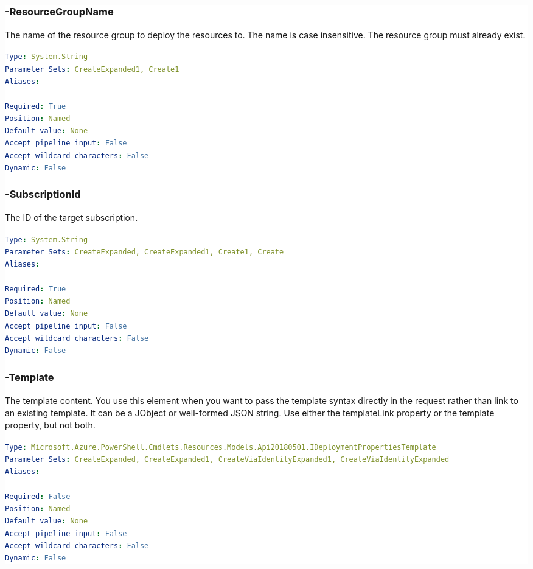 ### -ResourceGroupName
The name of the resource group to deploy the resources to.
The name is case insensitive.
The resource group must already exist.

```yaml
Type: System.String
Parameter Sets: CreateExpanded1, Create1
Aliases:

Required: True
Position: Named
Default value: None
Accept pipeline input: False
Accept wildcard characters: False
Dynamic: False
```

### -SubscriptionId
The ID of the target subscription.

```yaml
Type: System.String
Parameter Sets: CreateExpanded, CreateExpanded1, Create1, Create
Aliases:

Required: True
Position: Named
Default value: None
Accept pipeline input: False
Accept wildcard characters: False
Dynamic: False
```

### -Template
The template content.
You use this element when you want to pass the template syntax directly in the request rather than link to an existing template.
It can be a JObject or well-formed JSON string.
Use either the templateLink property or the template property, but not both.

```yaml
Type: Microsoft.Azure.PowerShell.Cmdlets.Resources.Models.Api20180501.IDeploymentPropertiesTemplate
Parameter Sets: CreateExpanded, CreateExpanded1, CreateViaIdentityExpanded1, CreateViaIdentityExpanded
Aliases:

Required: False
Position: Named
Default value: None
Accept pipeline input: False
Accept wildcard characters: False
Dynamic: False
```
